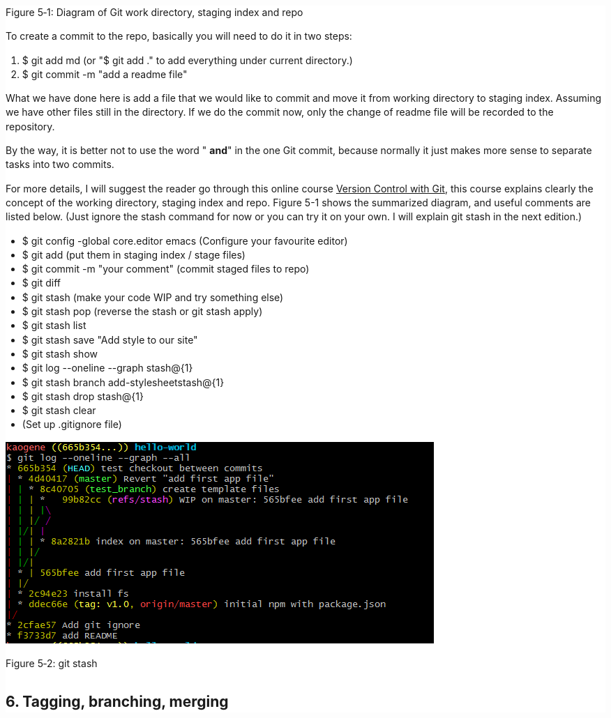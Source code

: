 Figure 5‑1: Diagram of Git work directory, staging index and repo

To create a commit to the repo, basically you will need to do it in two steps:

1. $ git add md (or &quot;$ git add .&quot; to add everything under current directory.)
2. $ git commit -m &quot;add a readme file&quot;

What we have done here is add a file that we would like to commit and move it from working directory to staging index. Assuming we have other files still in the directory. If we do the commit now, only the change of readme file will be recorded to the repository.

By the way, it is better not to use the word &quot; **and**&quot; in the one Git commit, because normally it just makes more sense to separate tasks into two commits.

For more details, I will suggest the reader go through this online course [Version Control with Git](https://www.udacity.com/course/version-control-with-git--ud123), this course explains clearly the concept of the working directory, staging index and repo. Figure 5-1 shows the summarized diagram, and useful comments are listed below. (Just ignore the stash command for now or you can try it on your own. I will explain git stash in the next edition.)

- $ git config -global core.editor emacs (Configure your favourite editor)
- $ git add (put them in staging index / stage files)
- $ git commit -m &quot;your comment&quot; (commit staged files to repo)
- $ git diff
- $ git stash (make your code WIP and try something else)
- $ git stash pop (reverse the stash or git stash apply)
- $ git stash list
- $ git stash save &quot;Add style to our site&quot;
- $ git stash show
- $ git log --oneline --graph stash@{1}
- $ git stash branch add-stylesheetstash@{1}
- $ git stash drop stash@{1}
- $ git stash clear
- (Set up .gitignore file)

![](./img/git-5-2.bmp)

Figure 5‑2: git stash

## 6. Tagging, branching, merging <a name="6"></a>
